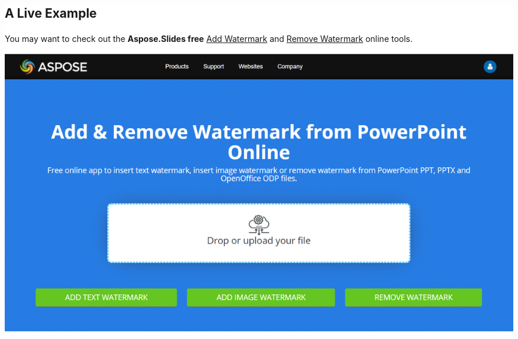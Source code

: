 ## **A Live Example**

You may want to check out the **Aspose.Slides free** [Add Watermark](https://products.aspose.app/slides/watermark) and [Remove Watermark](https://products.aspose.app/slides/watermark/remove-watermark) online tools.

![todo:image_alt_text](online_tools.png)
